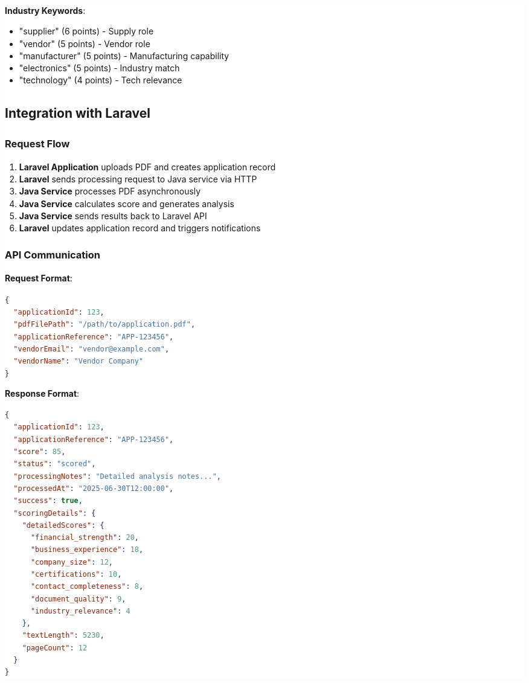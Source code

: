 **Industry Keywords**:
- "supplier" (6 points) - Supply role
- "vendor" (5 points) - Vendor role
- "manufacturer" (5 points) - Manufacturing capability
- "electronics" (5 points) - Industry match
- "technology" (4 points) - Tech relevance

## Integration with Laravel

### Request Flow
1. **Laravel Application** uploads PDF and creates application record
2. **Laravel** sends processing request to Java service via HTTP
3. **Java Service** processes PDF asynchronously
4. **Java Service** calculates score and generates analysis
5. **Java Service** sends results back to Laravel API
6. **Laravel** updates application record and triggers notifications

### API Communication

**Request Format**:
```json
{
  "applicationId": 123,
  "pdfFilePath": "/path/to/application.pdf",
  "applicationReference": "APP-123456",
  "vendorEmail": "vendor@example.com",
  "vendorName": "Vendor Company"
}
```

**Response Format**:
```json
{
  "applicationId": 123,
  "applicationReference": "APP-123456",
  "score": 85,
  "status": "scored",
  "processingNotes": "Detailed analysis notes...",
  "processedAt": "2025-06-30T12:00:00",
  "success": true,
  "scoringDetails": {
    "detailedScores": {
      "financial_strength": 20,
      "business_experience": 18,
      "company_size": 12,
      "certifications": 10,
      "contact_completeness": 8,
      "document_quality": 9,
      "industry_relevance": 4
    },
    "textLength": 5230,
    "pageCount": 12
  }
}
```
